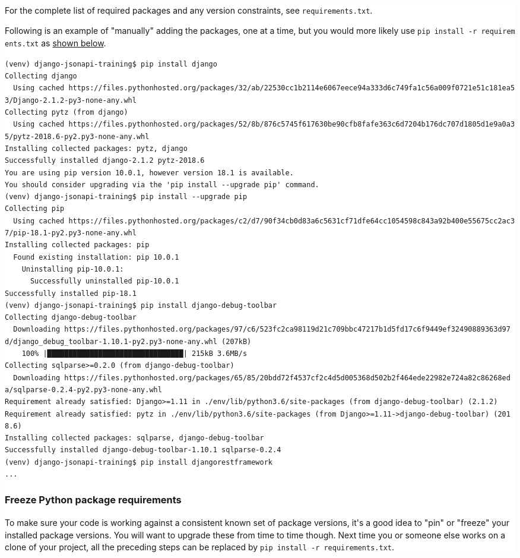 For the complete list of required packages and any version constraints, see `requirements.txt`.

Following is an example of "manually" adding the packages, one at a time, but you
would more likely use `pip install -r requirements.txt` as [shown below](#freeze-python-package-requirements).

```console
(venv) django-jsonapi-training$ pip install django
Collecting django
  Using cached https://files.pythonhosted.org/packages/32/ab/22530cc1b2114e6067eece94a333d6c749fa1c56a009f0721e51c181ea53/Django-2.1.2-py3-none-any.whl
Collecting pytz (from django)
  Using cached https://files.pythonhosted.org/packages/52/8b/876c5745f617630be90cfb8fafe363c6d7204b176dc707d1805d1e9a0a35/pytz-2018.6-py2.py3-none-any.whl
Installing collected packages: pytz, django
Successfully installed django-2.1.2 pytz-2018.6
You are using pip version 10.0.1, however version 18.1 is available.
You should consider upgrading via the 'pip install --upgrade pip' command.
(venv) django-jsonapi-training$ pip install --upgrade pip
Collecting pip
  Using cached https://files.pythonhosted.org/packages/c2/d7/90f34cb0d83a6c5631cf71dfe64cc1054598c843a92b400e55675cc2ac37/pip-18.1-py2.py3-none-any.whl
Installing collected packages: pip
  Found existing installation: pip 10.0.1
    Uninstalling pip-10.0.1:
      Successfully uninstalled pip-10.0.1
Successfully installed pip-18.1
(venv) django-jsonapi-training$ pip install django-debug-toolbar
Collecting django-debug-toolbar
  Downloading https://files.pythonhosted.org/packages/97/c6/523fc2ca98119d21c709bbc47217b1d5fd17c6f9449ef32490889363d97d/django_debug_toolbar-1.10.1-py2.py3-none-any.whl (207kB)
    100% |████████████████████████████████| 215kB 3.6MB/s 
Collecting sqlparse>=0.2.0 (from django-debug-toolbar)
  Downloading https://files.pythonhosted.org/packages/65/85/20bdd72f4537cf2c4d5d005368d502b2f464ede22982e724a82c86268eda/sqlparse-0.2.4-py2.py3-none-any.whl
Requirement already satisfied: Django>=1.11 in ./env/lib/python3.6/site-packages (from django-debug-toolbar) (2.1.2)
Requirement already satisfied: pytz in ./env/lib/python3.6/site-packages (from Django>=1.11->django-debug-toolbar) (2018.6)
Installing collected packages: sqlparse, django-debug-toolbar
Successfully installed django-debug-toolbar-1.10.1 sqlparse-0.2.4
(venv) django-jsonapi-training$ pip install djangorestframework
...
```

### Freeze Python package requirements

To make sure your code is working against a consistent known set of package versions, it's a good
idea to "pin" or "freeze" your installed package versions.  You will want to upgrade these from time to time though.
Next time you or someone else works on a clone of your project, all the preceding steps can be replaced by
`pip install -r requirements.txt`.
